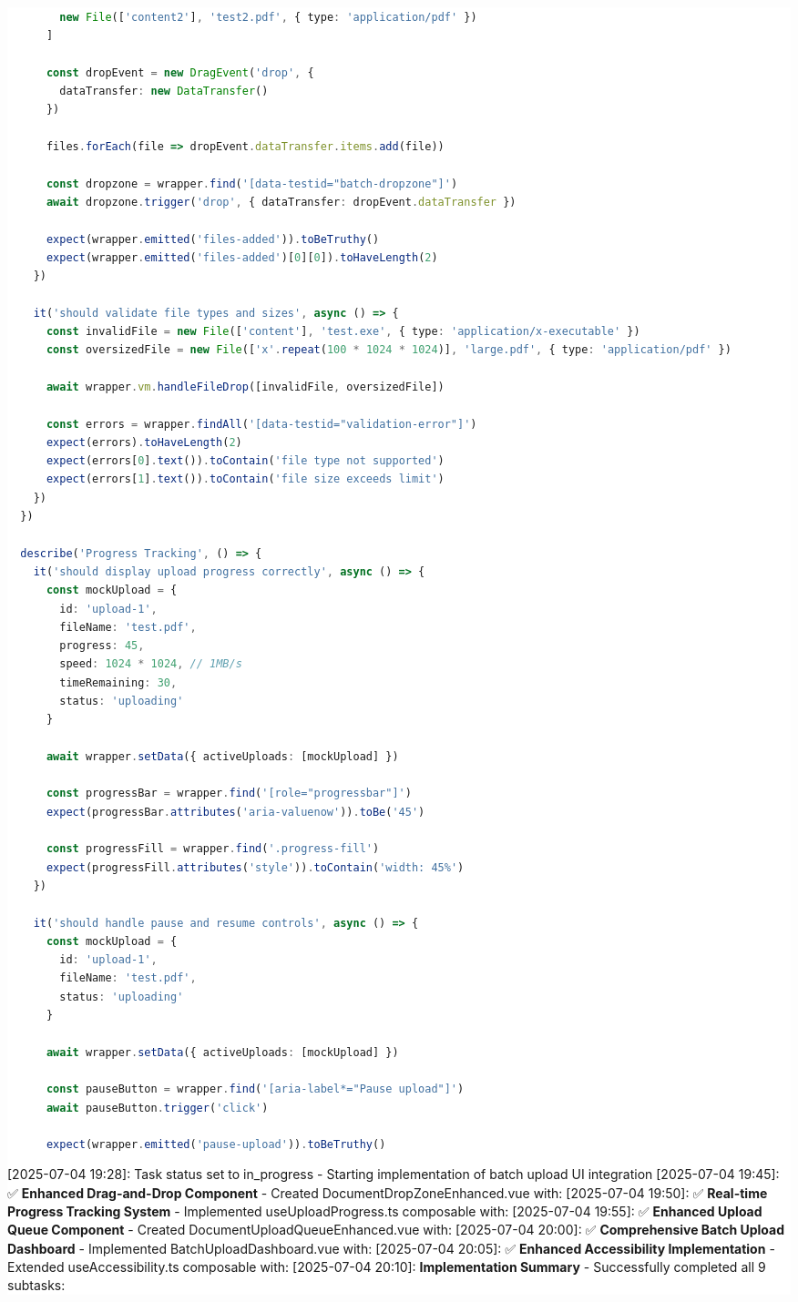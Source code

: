 ```typescript
        new File(['content2'], 'test2.pdf', { type: 'application/pdf' })
      ]
      
      const dropEvent = new DragEvent('drop', {
        dataTransfer: new DataTransfer()
      })
      
      files.forEach(file => dropEvent.dataTransfer.items.add(file))
      
      const dropzone = wrapper.find('[data-testid="batch-dropzone"]')
      await dropzone.trigger('drop', { dataTransfer: dropEvent.dataTransfer })
      
      expect(wrapper.emitted('files-added')).toBeTruthy()
      expect(wrapper.emitted('files-added')[0][0]).toHaveLength(2)
    })
    
    it('should validate file types and sizes', async () => {
      const invalidFile = new File(['content'], 'test.exe', { type: 'application/x-executable' })
      const oversizedFile = new File(['x'.repeat(100 * 1024 * 1024)], 'large.pdf', { type: 'application/pdf' })
      
      await wrapper.vm.handleFileDrop([invalidFile, oversizedFile])
      
      const errors = wrapper.findAll('[data-testid="validation-error"]')
      expect(errors).toHaveLength(2)
      expect(errors[0].text()).toContain('file type not supported')
      expect(errors[1].text()).toContain('file size exceeds limit')
    })
  })
  
  describe('Progress Tracking', () => {
    it('should display upload progress correctly', async () => {
      const mockUpload = {
        id: 'upload-1',
        fileName: 'test.pdf',
        progress: 45,
        speed: 1024 * 1024, // 1MB/s
        timeRemaining: 30,
        status: 'uploading'
      }
      
      await wrapper.setData({ activeUploads: [mockUpload] })
      
      const progressBar = wrapper.find('[role="progressbar"]')
      expect(progressBar.attributes('aria-valuenow')).toBe('45')
      
      const progressFill = wrapper.find('.progress-fill')
      expect(progressFill.attributes('style')).toContain('width: 45%')
    })
    
    it('should handle pause and resume controls', async () => {
      const mockUpload = {
        id: 'upload-1',
        fileName: 'test.pdf',
        status: 'uploading'
      }
      
      await wrapper.setData({ activeUploads: [mockUpload] })
      
      const pauseButton = wrapper.find('[aria-label*="Pause upload"]')
      await pauseButton.trigger('click')
      
      expect(wrapper.emitted('pause-upload')).toBeTruthy()
```

[2025-07-04 19:28]: Task status set to in_progress - Starting implementation of batch upload UI integration
[2025-07-04 19:45]: ✅ **Enhanced Drag-and-Drop Component** - Created DocumentDropZoneEnhanced.vue with:
[2025-07-04 19:50]: ✅ **Real-time Progress Tracking System** - Implemented useUploadProgress.ts composable with:
[2025-07-04 19:55]: ✅ **Enhanced Upload Queue Component** - Created DocumentUploadQueueEnhanced.vue with:
[2025-07-04 20:00]: ✅ **Comprehensive Batch Upload Dashboard** - Implemented BatchUploadDashboard.vue with:
[2025-07-04 20:05]: ✅ **Enhanced Accessibility Implementation** - Extended useAccessibility.ts composable with:
[2025-07-04 20:10]: **Implementation Summary** - Successfully completed all 9 subtasks: